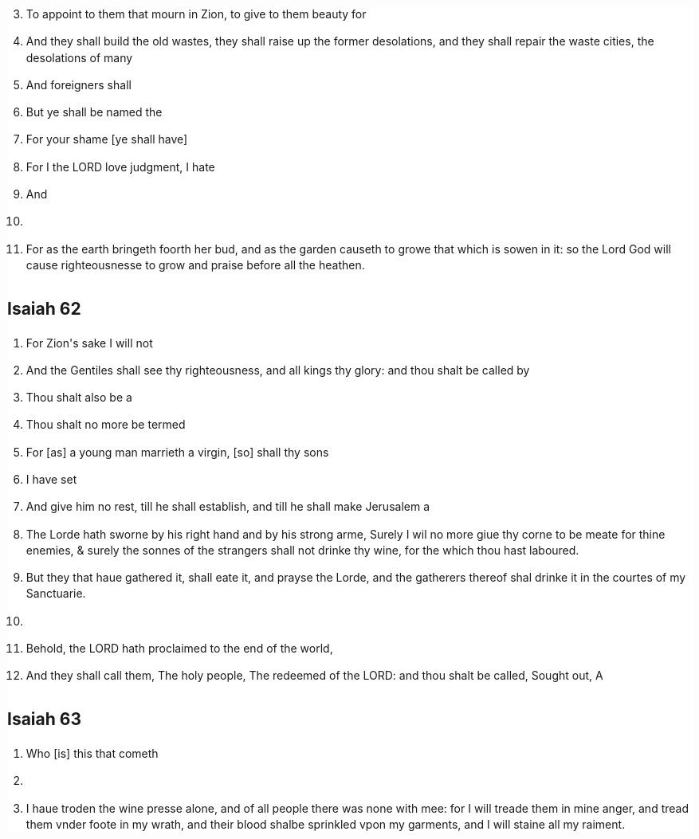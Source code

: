 3. To appoint to them that mourn in Zion, to give to them beauty for 

4. And they shall build the old wastes, they shall raise up the former desolations, and they shall repair the waste cities, the desolations of many 

5. And foreigners shall 

6. But ye shall be named the 

7. For your shame [ye shall have] 

8. For I the LORD love judgment, I hate 

9. And 

10. 
          

11. For as the earth bringeth foorth her bud, and as the garden causeth to growe that which is sowen in it: so the Lord God will cause righteousnesse to grow and praise before all the heathen.

## Isaiah 62

1. For Zion's sake I will not 

2. And the Gentiles shall see thy righteousness, and all kings thy glory: and thou shalt be called by 

3. Thou shalt also be a 

4. Thou shalt no more be termed 

5. For [as] a young man marrieth a virgin, [so] shall thy sons 

6. I have set 

7. And give him no rest, till he shall establish, and till he shall make Jerusalem a 

8. The Lorde hath sworne by his right hand and by his strong arme, Surely I wil no more giue thy corne to be meate for thine enemies, & surely the sonnes of the strangers shall not drinke thy wine, for the which thou hast laboured.

9. But they that haue gathered it, shall eate it, and prayse the Lorde, and the gatherers thereof shal drinke it in the courtes of my Sanctuarie.

10. 
          

11. Behold, the LORD hath proclaimed to the end of the world, 

12. And they shall call them, The holy people, The redeemed of the LORD: and thou shalt be called, Sought out, A 

## Isaiah 63

1. Who [is] this that cometh 

2. 
          

3. I haue troden the wine presse alone, and of all people there was none with mee: for I will treade them in mine anger, and tread them vnder foote in my wrath, and their blood shalbe sprinkled vpon my garments, and I will staine all my raiment.
